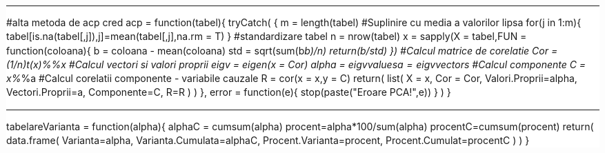 
--------------------------------------------------
#alta metoda de acp cred
acp = function(tabel){
  tryCatch(
    {
       m = length(tabel)
       #Suplinire cu media a valorilor lipsa
       for(j in 1:m){
         tabel[is.na(tabel[,j]),j]=mean(tabel[,j],na.rm = T)
       }
       #standardizare tabel
       n = nrow(tabel)
       x = sapply(X = tabel,FUN = function(coloana){
         b = coloana - mean(coloana)
         std = sqrt(sum(b*b)/n)
         return(b/std)
       })
       #Calcul matrice de corelatie
       Cor = (1/n)*t(x)%*%x
       #Calcul vectori si valori proprii
       eigv = eigen(x = Cor)
       alpha = eigv$values
       a = eigv$vectors
       #Calcul componente
       C = x%*%a
       #Calcul corelatii componente - variabile cauzale
       R = cor(x = x,y = C)
       return(
         list(
           X = x,
           Cor = Cor,
           Valori.Proprii=alpha,
           Vectori.Proprii=a,
           Componente=C,
           R=R
         )
       )
    },
    error = function(e){
      stop(paste("Eroare PCA!",e))
    }
  )
}

-----------------------------------------------------

tabelareVarianta = function(alpha){
  alphaC = cumsum(alpha)
  procent=alpha*100/sum(alpha)
  procentC=cumsum(procent)
  return(
    data.frame(
      Varianta=alpha,
      Varianta.Cumulata=alphaC,
      Procent.Varianta=procent,
      Procent.Cumulat=procentC
    )
  )
}
